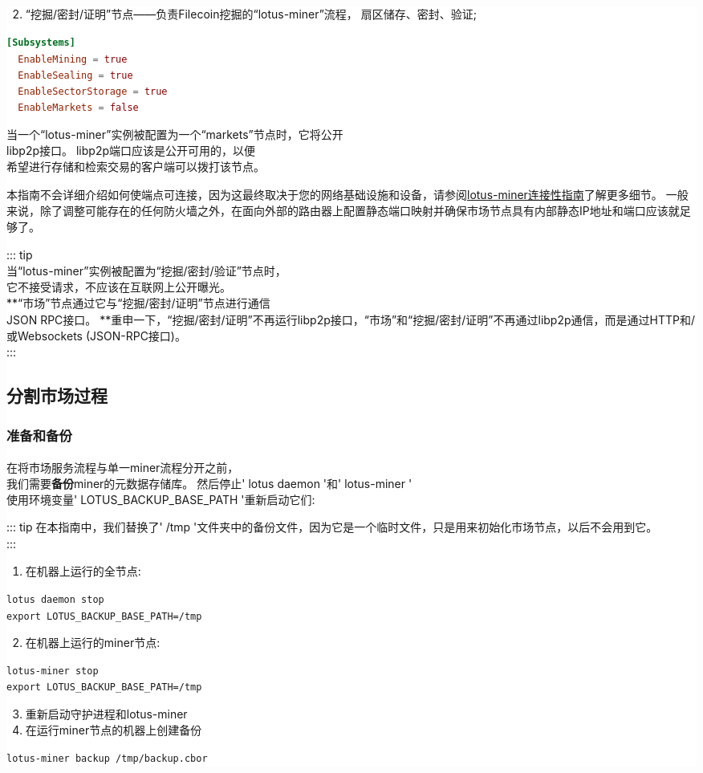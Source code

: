 2. “挖掘/密封/证明”节点——负责Filecoin挖掘的“lotus-miner”流程，
   扇区储存、密封、验证;

```toml
[Subsystems]
  EnableMining = true
  EnableSealing = true
  EnableSectorStorage = true
  EnableMarkets = false
```

当一个“lotus-miner”实例被配置为一个“markets”节点时，它将公开  
libp2p接口。 libp2p端口应该是公开可用的，以便  
希望进行存储和检索交易的客户端可以拨打该节点。

本指南不会详细介绍如何使端点可连接，因为这最终取决于您的网络基础设施和设备，请参阅[lotus-miner连接性指南](https://docs.filecoin.io/mine/lotus/connectivity/#frontmatter-title)了解更多细节。 一般来说，除了调整可能存在的任何防火墙之外，在面向外部的路由器上配置静态端口映射并确保市场节点具有内部静态IP地址和端口应该就足够了。


::: tip  
当“lotus-miner”实例被配置为“挖掘/密封/验证”节点时，  
它不接受请求，不应该在互联网上公开曝光。  
**“市场”节点通过它与“挖掘/密封/证明”节点进行通信  
JSON RPC接口。 **重申一下，“挖掘/密封/证明”不再运行libp2p接口，“市场”和“挖掘/密封/证明”不再通过libp2p通信，而是通过HTTP和/或Websockets (JSON-RPC接口)。  
:::

## 分割市场过程

### 准备和备份

在将市场服务流程与单一miner流程分开之前，  
我们需要**备份**miner的元数据存储库。 然后停止' lotus daemon '和' lotus-miner '  
使用环境变量' LOTUS_BACKUP_BASE_PATH '重新启动它们:

::: tip
在本指南中，我们替换了' /tmp '文件夹中的备份文件，因为它是一个临时文件，只是用来初始化市场节点，以后不会用到它。  
:::

1. 在机器上运行的全节点:

```shell
lotus daemon stop
export LOTUS_BACKUP_BASE_PATH=/tmp
```
2. 在机器上运行的miner节点:

```shell
lotus-miner stop
export LOTUS_BACKUP_BASE_PATH=/tmp
```

3. 重新启动守护进程和lotus-miner
4. 在运行miner节点的机器上创建备份

```shell
lotus-miner backup /tmp/backup.cbor
```

